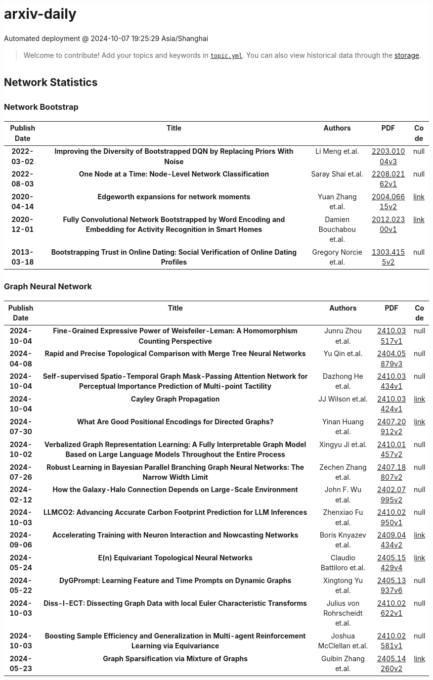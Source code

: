 # arxiv-daily
 Automated deployment @ 2024-10-07 19:25:29 Asia/Shanghai
> Welcome to contribute! Add your topics and keywords in [`topic.yml`](https://github.com/gux99/arxiv-daily/blob/main/database/topic.yml).
> You can also view historical data through the [storage](https://github.com/gux99/arxiv-daily/blob/main/database/storage).

## Network Statistics

### Network Bootstrap
|Publish Date|Title|Authors|PDF|Code|
| :---: | :---: | :---: | :---: | :---: |
|**2022-03-02**|**Improving the Diversity of Bootstrapped DQN by Replacing Priors With Noise**|Li Meng et.al.|[2203.01004v3](http://arxiv.org/abs/2203.01004v3)|null|
|**2022-08-03**|**One Node at a Time: Node-Level Network Classification**|Saray Shai et.al.|[2208.02162v1](http://arxiv.org/abs/2208.02162v1)|null|
|**2020-04-14**|**Edgeworth expansions for network moments**|Yuan Zhang et.al.|[2004.06615v2](http://arxiv.org/abs/2004.06615v2)|[link](https://github.com/yzhanghf/NetworkEdgeworthExpansion)|
|**2020-12-01**|**Fully Convolutional Network Bootstrapped by Word Encoding and Embedding for Activity Recognition in Smart Homes**|Damien Bouchabou et.al.|[2012.02300v1](http://arxiv.org/abs/2012.02300v1)|[link](https://github.com/dbouchabou/Fully-Convolutional-Network-Smart-Homes)|
|**2013-03-18**|**Bootstrapping Trust in Online Dating: Social Verification of Online Dating Profiles**|Gregory Norcie et.al.|[1303.4155v2](http://arxiv.org/abs/1303.4155v2)|null|

### Graph Neural Network
|Publish Date|Title|Authors|PDF|Code|
| :---: | :---: | :---: | :---: | :---: |
|**2024-10-04**|**Fine-Grained Expressive Power of Weisfeiler-Leman: A Homomorphism Counting Perspective**|Junru Zhou et.al.|[2410.03517v1](http://arxiv.org/abs/2410.03517v1)|null|
|**2024-04-08**|**Rapid and Precise Topological Comparison with Merge Tree Neural Networks**|Yu Qin et.al.|[2404.05879v3](http://arxiv.org/abs/2404.05879v3)|null|
|**2024-10-04**|**Self-supervised Spatio-Temporal Graph Mask-Passing Attention Network for Perceptual Importance Prediction of Multi-point Tactility**|Dazhong He et.al.|[2410.03434v1](http://arxiv.org/abs/2410.03434v1)|null|
|**2024-10-04**|**Cayley Graph Propagation**|JJ Wilson et.al.|[2410.03424v1](http://arxiv.org/abs/2410.03424v1)|[link](https://github.com/josephjwilson/cayley_graph_propagation)|
|**2024-07-30**|**What Are Good Positional Encodings for Directed Graphs?**|Yinan Huang et.al.|[2407.20912v2](http://arxiv.org/abs/2407.20912v2)|[link](https://github.com/graph-com/multi-q-maglap)|
|**2024-10-02**|**Verbalized Graph Representation Learning: A Fully Interpretable Graph Model Based on Large Language Models Throughout the Entire Process**|Xingyu Ji et.al.|[2410.01457v2](http://arxiv.org/abs/2410.01457v2)|null|
|**2024-07-26**|**Robust Learning in Bayesian Parallel Branching Graph Neural Networks: The Narrow Width Limit**|Zechen Zhang et.al.|[2407.18807v2](http://arxiv.org/abs/2407.18807v2)|null|
|**2024-02-12**|**How the Galaxy-Halo Connection Depends on Large-Scale Environment**|John F. Wu et.al.|[2402.07995v2](http://arxiv.org/abs/2402.07995v2)|null|
|**2024-10-03**|**LLMCO2: Advancing Accurate Carbon Footprint Prediction for LLM Inferences**|Zhenxiao Fu et.al.|[2410.02950v1](http://arxiv.org/abs/2410.02950v1)|null|
|**2024-09-06**|**Accelerating Training with Neuron Interaction and Nowcasting Networks**|Boris Knyazev et.al.|[2409.04434v2](http://arxiv.org/abs/2409.04434v2)|[link](https://github.com/samsungsailmontreal/nino)|
|**2024-05-24**|**E(n) Equivariant Topological Neural Networks**|Claudio Battiloro et.al.|[2405.15429v4](http://arxiv.org/abs/2405.15429v4)|[link](https://github.com/NSAPH-Projects/topological-equivariant-networks)|
|**2024-05-22**|**DyGPrompt: Learning Feature and Time Prompts on Dynamic Graphs**|Xingtong Yu et.al.|[2405.13937v6](http://arxiv.org/abs/2405.13937v6)|null|
|**2024-10-03**|**Diss-l-ECT: Dissecting Graph Data with local Euler Characteristic Transforms**|Julius von Rohrscheidt et.al.|[2410.02622v1](http://arxiv.org/abs/2410.02622v1)|null|
|**2024-10-03**|**Boosting Sample Efficiency and Generalization in Multi-agent Reinforcement Learning via Equivariance**|Joshua McClellan et.al.|[2410.02581v1](http://arxiv.org/abs/2410.02581v1)|null|
|**2024-05-23**|**Graph Sparsification via Mixture of Graphs**|Guibin Zhang et.al.|[2405.14260v2](http://arxiv.org/abs/2405.14260v2)|[link](https://github.com/yanweiyue/mog)|
